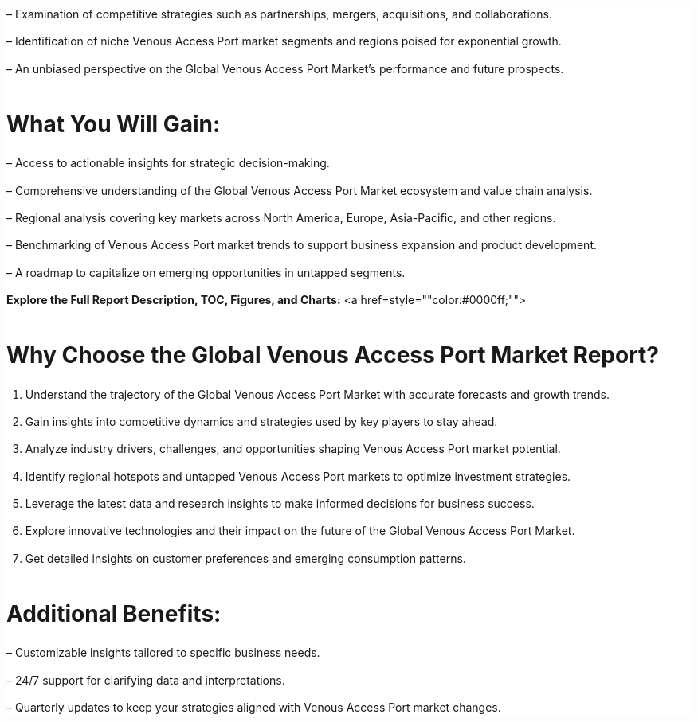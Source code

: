 – Examination of competitive strategies such as partnerships, mergers, acquisitions, and collaborations.

– Identification of niche Venous Access Port market segments and regions poised for exponential growth.

– An unbiased perspective on the Global Venous Access Port Market’s performance and future prospects.

# <strong>What You Will Gain:</strong>

– Access to actionable insights for strategic decision-making.

– Comprehensive understanding of the Global Venous Access Port Market ecosystem and value chain analysis.

– Regional analysis covering key markets across North America, Europe, Asia-Pacific, and other regions.

– Benchmarking of Venous Access Port market trends to support business expansion and product development.

– A roadmap to capitalize on emerging opportunities in untapped segments.

<strong>Explore the Full Report Description, TOC, Figures, and Charts:</strong>
<a href=style=""color:#0000ff;""></a>

# <strong>Why Choose the Global Venous Access Port Market Report?</strong>

1. Understand the trajectory of the Global Venous Access Port Market with accurate forecasts and growth trends.

2. Gain insights into competitive dynamics and strategies used by key players to stay ahead.

3. Analyze industry drivers, challenges, and opportunities shaping Venous Access Port market potential.

4. Identify regional hotspots and untapped Venous Access Port markets to optimize investment strategies.

5. Leverage the latest data and research insights to make informed decisions for business success.

6. Explore innovative technologies and their impact on the future of the Global Venous Access Port Market.

7. Get detailed insights on customer preferences and emerging consumption patterns.

# <strong>Additional Benefits:</strong>

– Customizable insights tailored to specific business needs.

– 24/7 support for clarifying data and interpretations.

– Quarterly updates to keep your strategies aligned with Venous Access Port market changes.
